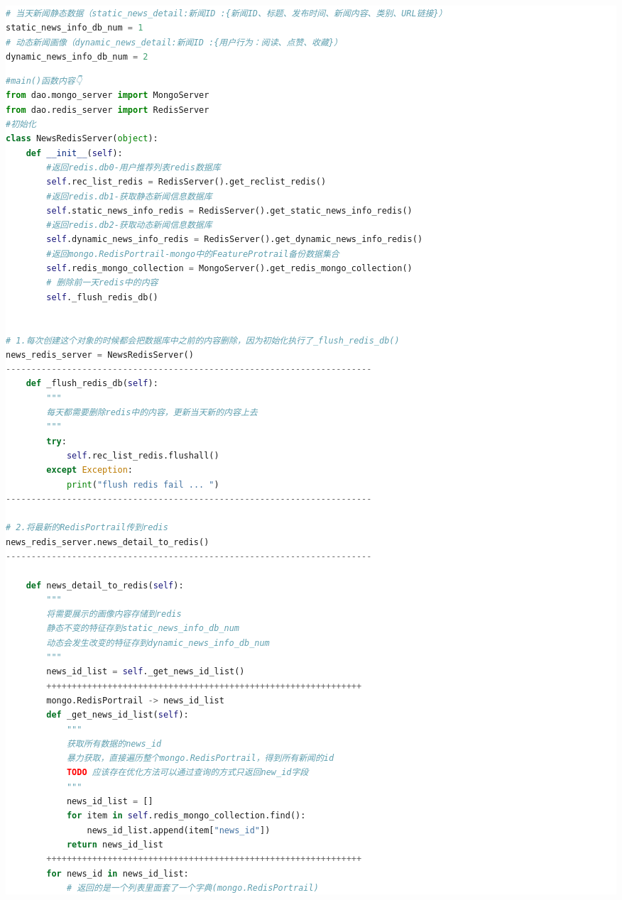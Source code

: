 ```python
# 当天新闻静态数据（static_news_detail:新闻ID :{新闻ID、标题、发布时间、新闻内容、类别、URL链接}）
static_news_info_db_num = 1
# 动态新闻画像（dynamic_news_detail:新闻ID :{用户行为：阅读、点赞、收藏}）
dynamic_news_info_db_num = 2
```

```python
#main()函数内容👇
from dao.mongo_server import MongoServer
from dao.redis_server import RedisServer
#初始化
class NewsRedisServer(object):
    def __init__(self):
        #返回redis.db0-用户推荐列表redis数据库
        self.rec_list_redis = RedisServer().get_reclist_redis()
        #返回redis.db1-获取静态新闻信息数据库
        self.static_news_info_redis = RedisServer().get_static_news_info_redis()
        #返回redis.db2-获取动态新闻信息数据库
        self.dynamic_news_info_redis = RedisServer().get_dynamic_news_info_redis()
        #返回mongo.RedisPortrail-mongo中的FeatureProtrail备份数据集合
        self.redis_mongo_collection = MongoServer().get_redis_mongo_collection()
        # 删除前一天redis中的内容
        self._flush_redis_db()
        

# 1.每次创建这个对象的时候都会把数据库中之前的内容删除，因为初始化执行了_flush_redis_db()
news_redis_server = NewsRedisServer()
------------------------------------------------------------------------
    def _flush_redis_db(self):
        """
        每天都需要删除redis中的内容，更新当天新的内容上去
        """
        try:
            self.rec_list_redis.flushall()
        except Exception:
            print("flush redis fail ... ")
------------------------------------------------------------------------

# 2.将最新的RedisPortrail传到redis
news_redis_server.news_detail_to_redis()
------------------------------------------------------------------------

    def news_detail_to_redis(self):
        """
        将需要展示的画像内容存储到redis
        静态不变的特征存到static_news_info_db_num
        动态会发生改变的特征存到dynamic_news_info_db_num
        """ 
        news_id_list = self._get_news_id_list()
		++++++++++++++++++++++++++++++++++++++++++++++++++++++++++++++
        mongo.RedisPortrail -> news_id_list
        def _get_news_id_list(self):
            """
            获取所有数据的news_id
            暴力获取，直接遍历整个mongo.RedisPortrail，得到所有新闻的id
            TODO 应该存在优化方法可以通过查询的方式只返回new_id字段
            """
            news_id_list = []
            for item in self.redis_mongo_collection.find():
                news_id_list.append(item["news_id"])
            return news_id_list
        ++++++++++++++++++++++++++++++++++++++++++++++++++++++++++++++
        for news_id in news_id_list:
            # 返回的是一个列表里面套了一个字典(mongo.RedisPortrail)
```